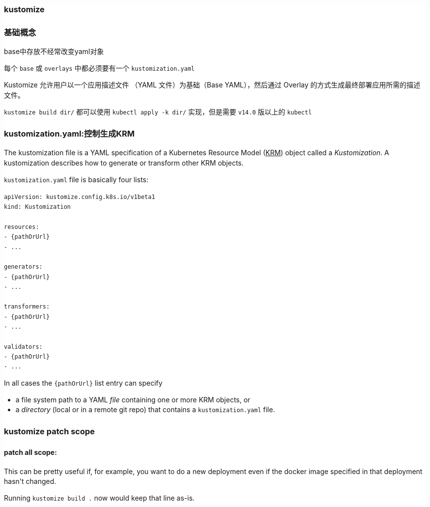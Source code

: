 ### kustomize

### 基础概念

base中存放不经常改变yaml对象

每个 `base` 或 `overlays` 中都必须要有一个 `kustomization.yaml`

Kustomize 允许用户以一个应用描述文件 （YAML 文件）为基础（Base YAML），然后通过 Overlay 的方式生成最终部署应用所需的描述文件。

 `kustomize build dir/` 都可以使用 `kubectl apply -k dir/` 实现，但是需要 `v14.0` 版以上的 `kubectl`



### kustomization.yaml:控制生成KRM

The kustomization file is a YAML specification of a Kubernetes Resource Model ([KRM](https://github.com/kubernetes/design-proposals-archive/blob/main/architecture/resource-management.md)) object called a *Kustomization*. A kustomization describes how to generate or transform other KRM objects.

 `kustomization.yaml` file is basically four lists:

```
apiVersion: kustomize.config.k8s.io/v1beta1
kind: Kustomization

resources:
- {pathOrUrl}
- ...

generators:
- {pathOrUrl}
- ...

transformers:
- {pathOrUrl}
- ...

validators:
- {pathOrUrl}
- ...
```

In all cases the `{pathOrUrl}` list entry can specify

- a file system path to a YAML *file* containing one or more KRM objects, or
- a *directory* (local or in a remote git repo) that contains a `kustomization.yaml` file.

### kustomize patch scope

#### patch all scope: 

This can be pretty useful if, for example, you want to do a new deployment even if the docker image specified in that deployment hasn't changed.

Running `kustomize build .` now would keep that line as-is.
